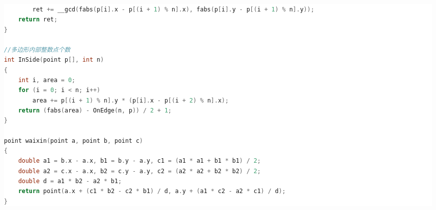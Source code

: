 ```cpp
        ret += __gcd(fabs(p[i].x - p[(i + 1) % n].x), fabs(p[i].y - p[(i + 1) % n].y));
    return ret;
}

//多边形内部整数点个数
int InSide(point p[], int n)
{
    int i, area = 0;
    for (i = 0; i < n; i++)
        area += p[(i + 1) % n].y * (p[i].x - p[(i + 2) % n].x);
    return (fabs(area) - OnEdge(n, p)) / 2 + 1;
}

point waixin(point a, point b, point c)
{
    double a1 = b.x - a.x, b1 = b.y - a.y, c1 = (a1 * a1 + b1 * b1) / 2;
    double a2 = c.x - a.x, b2 = c.y - a.y, c2 = (a2 * a2 + b2 * b2) / 2;
    double d = a1 * b2 - a2 * b1;
    return point(a.x + (c1 * b2 - c2 * b1) / d, a.y + (a1 * c2 - a2 * c1) / d);
}


```
